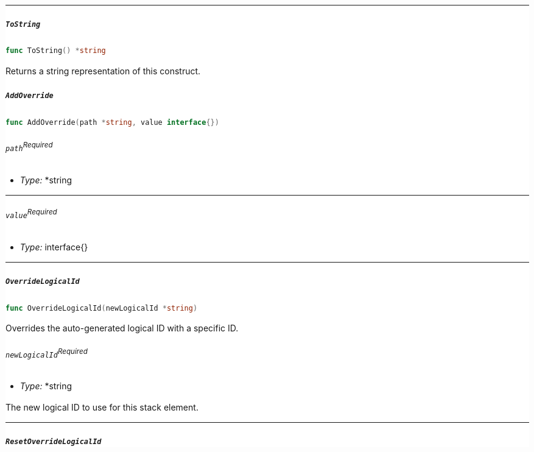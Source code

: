 
---

##### `ToString` <a name="ToString" id="rhizo-co-terraform-provider-oci.containerengineAddon.ContainerengineAddon.toString"></a>

```go
func ToString() *string
```

Returns a string representation of this construct.

##### `AddOverride` <a name="AddOverride" id="rhizo-co-terraform-provider-oci.containerengineAddon.ContainerengineAddon.addOverride"></a>

```go
func AddOverride(path *string, value interface{})
```

###### `path`<sup>Required</sup> <a name="path" id="rhizo-co-terraform-provider-oci.containerengineAddon.ContainerengineAddon.addOverride.parameter.path"></a>

- *Type:* *string

---

###### `value`<sup>Required</sup> <a name="value" id="rhizo-co-terraform-provider-oci.containerengineAddon.ContainerengineAddon.addOverride.parameter.value"></a>

- *Type:* interface{}

---

##### `OverrideLogicalId` <a name="OverrideLogicalId" id="rhizo-co-terraform-provider-oci.containerengineAddon.ContainerengineAddon.overrideLogicalId"></a>

```go
func OverrideLogicalId(newLogicalId *string)
```

Overrides the auto-generated logical ID with a specific ID.

###### `newLogicalId`<sup>Required</sup> <a name="newLogicalId" id="rhizo-co-terraform-provider-oci.containerengineAddon.ContainerengineAddon.overrideLogicalId.parameter.newLogicalId"></a>

- *Type:* *string

The new logical ID to use for this stack element.

---

##### `ResetOverrideLogicalId` <a name="ResetOverrideLogicalId" id="rhizo-co-terraform-provider-oci.containerengineAddon.ContainerengineAddon.resetOverrideLogicalId"></a>
